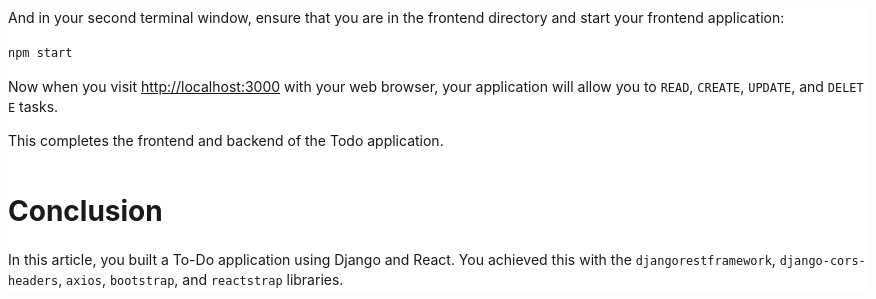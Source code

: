 And in your second terminal window, ensure that you are in the frontend directory and start your frontend application:

```bash
npm start
```

Now when you visit [http://localhost:3000](http://localhost:3000) with your web browser, your application will allow you to `READ`, `CREATE`, `UPDATE`, and `DELETE` tasks.

This completes the frontend and backend of the Todo application.

# Conclusion
In this article, you built a To-Do application using Django and React. You achieved this with the `djangorestframework`, `django-cors-headers`, `axios`, `bootstrap`, and `reactstrap` libraries.
